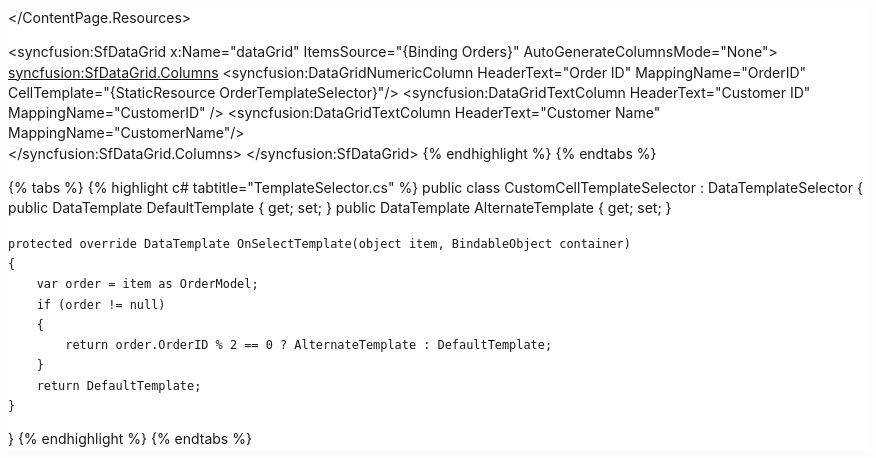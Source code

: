 </ContentPage.Resources>

<syncfusion:SfDataGrid x:Name="dataGrid"
                       ItemsSource="{Binding Orders}"
                       AutoGenerateColumnsMode="None">
    <syncfusion:SfDataGrid.Columns>
        <syncfusion:DataGridNumericColumn HeaderText="Order ID" 
                                          MappingName="OrderID" 
                                          CellTemplate="{StaticResource OrderTemplateSelector}"/>
        <syncfusion:DataGridTextColumn HeaderText="Customer ID" MappingName="CustomerID" />
        <syncfusion:DataGridTextColumn HeaderText="Customer Name" MappingName="CustomerName"/>                                 
    </syncfusion:SfDataGrid.Columns>
</syncfusion:SfDataGrid>
{% endhighlight %}
{% endtabs %}

{% tabs %}
{% highlight c# tabtitle="TemplateSelector.cs" %}
public class CustomCellTemplateSelector : DataTemplateSelector
{
    public DataTemplate DefaultTemplate { get; set; }
    public DataTemplate AlternateTemplate { get; set; }

    protected override DataTemplate OnSelectTemplate(object item, BindableObject container)
    {
        var order = item as OrderModel;
        if (order != null)
        {
            return order.OrderID % 2 == 0 ? AlternateTemplate : DefaultTemplate;
        }
        return DefaultTemplate;
    }
}
{% endhighlight %}
{% endtabs %}
